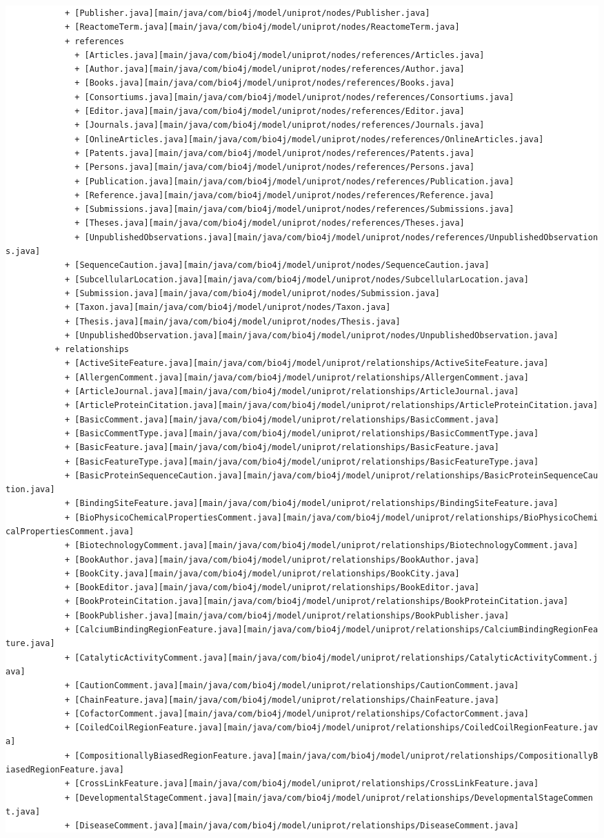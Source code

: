                 + [Publisher.java][main/java/com/bio4j/model/uniprot/nodes/Publisher.java]
                + [ReactomeTerm.java][main/java/com/bio4j/model/uniprot/nodes/ReactomeTerm.java]
                + references
                  + [Articles.java][main/java/com/bio4j/model/uniprot/nodes/references/Articles.java]
                  + [Author.java][main/java/com/bio4j/model/uniprot/nodes/references/Author.java]
                  + [Books.java][main/java/com/bio4j/model/uniprot/nodes/references/Books.java]
                  + [Consortiums.java][main/java/com/bio4j/model/uniprot/nodes/references/Consortiums.java]
                  + [Editor.java][main/java/com/bio4j/model/uniprot/nodes/references/Editor.java]
                  + [Journals.java][main/java/com/bio4j/model/uniprot/nodes/references/Journals.java]
                  + [OnlineArticles.java][main/java/com/bio4j/model/uniprot/nodes/references/OnlineArticles.java]
                  + [Patents.java][main/java/com/bio4j/model/uniprot/nodes/references/Patents.java]
                  + [Persons.java][main/java/com/bio4j/model/uniprot/nodes/references/Persons.java]
                  + [Publication.java][main/java/com/bio4j/model/uniprot/nodes/references/Publication.java]
                  + [Reference.java][main/java/com/bio4j/model/uniprot/nodes/references/Reference.java]
                  + [Submissions.java][main/java/com/bio4j/model/uniprot/nodes/references/Submissions.java]
                  + [Theses.java][main/java/com/bio4j/model/uniprot/nodes/references/Theses.java]
                  + [UnpublishedObservations.java][main/java/com/bio4j/model/uniprot/nodes/references/UnpublishedObservations.java]
                + [SequenceCaution.java][main/java/com/bio4j/model/uniprot/nodes/SequenceCaution.java]
                + [SubcellularLocation.java][main/java/com/bio4j/model/uniprot/nodes/SubcellularLocation.java]
                + [Submission.java][main/java/com/bio4j/model/uniprot/nodes/Submission.java]
                + [Taxon.java][main/java/com/bio4j/model/uniprot/nodes/Taxon.java]
                + [Thesis.java][main/java/com/bio4j/model/uniprot/nodes/Thesis.java]
                + [UnpublishedObservation.java][main/java/com/bio4j/model/uniprot/nodes/UnpublishedObservation.java]
              + relationships
                + [ActiveSiteFeature.java][main/java/com/bio4j/model/uniprot/relationships/ActiveSiteFeature.java]
                + [AllergenComment.java][main/java/com/bio4j/model/uniprot/relationships/AllergenComment.java]
                + [ArticleJournal.java][main/java/com/bio4j/model/uniprot/relationships/ArticleJournal.java]
                + [ArticleProteinCitation.java][main/java/com/bio4j/model/uniprot/relationships/ArticleProteinCitation.java]
                + [BasicComment.java][main/java/com/bio4j/model/uniprot/relationships/BasicComment.java]
                + [BasicCommentType.java][main/java/com/bio4j/model/uniprot/relationships/BasicCommentType.java]
                + [BasicFeature.java][main/java/com/bio4j/model/uniprot/relationships/BasicFeature.java]
                + [BasicFeatureType.java][main/java/com/bio4j/model/uniprot/relationships/BasicFeatureType.java]
                + [BasicProteinSequenceCaution.java][main/java/com/bio4j/model/uniprot/relationships/BasicProteinSequenceCaution.java]
                + [BindingSiteFeature.java][main/java/com/bio4j/model/uniprot/relationships/BindingSiteFeature.java]
                + [BioPhysicoChemicalPropertiesComment.java][main/java/com/bio4j/model/uniprot/relationships/BioPhysicoChemicalPropertiesComment.java]
                + [BiotechnologyComment.java][main/java/com/bio4j/model/uniprot/relationships/BiotechnologyComment.java]
                + [BookAuthor.java][main/java/com/bio4j/model/uniprot/relationships/BookAuthor.java]
                + [BookCity.java][main/java/com/bio4j/model/uniprot/relationships/BookCity.java]
                + [BookEditor.java][main/java/com/bio4j/model/uniprot/relationships/BookEditor.java]
                + [BookProteinCitation.java][main/java/com/bio4j/model/uniprot/relationships/BookProteinCitation.java]
                + [BookPublisher.java][main/java/com/bio4j/model/uniprot/relationships/BookPublisher.java]
                + [CalciumBindingRegionFeature.java][main/java/com/bio4j/model/uniprot/relationships/CalciumBindingRegionFeature.java]
                + [CatalyticActivityComment.java][main/java/com/bio4j/model/uniprot/relationships/CatalyticActivityComment.java]
                + [CautionComment.java][main/java/com/bio4j/model/uniprot/relationships/CautionComment.java]
                + [ChainFeature.java][main/java/com/bio4j/model/uniprot/relationships/ChainFeature.java]
                + [CofactorComment.java][main/java/com/bio4j/model/uniprot/relationships/CofactorComment.java]
                + [CoiledCoilRegionFeature.java][main/java/com/bio4j/model/uniprot/relationships/CoiledCoilRegionFeature.java]
                + [CompositionallyBiasedRegionFeature.java][main/java/com/bio4j/model/uniprot/relationships/CompositionallyBiasedRegionFeature.java]
                + [CrossLinkFeature.java][main/java/com/bio4j/model/uniprot/relationships/CrossLinkFeature.java]
                + [DevelopmentalStageComment.java][main/java/com/bio4j/model/uniprot/relationships/DevelopmentalStageComment.java]
                + [DiseaseComment.java][main/java/com/bio4j/model/uniprot/relationships/DiseaseComment.java]

[main/java/com/bio4j/model/Element.java]: Element.java.md
[main/java/com/bio4j/model/ElementType.java]: ElementType.java.md
[main/java/com/bio4j/model/enums/UniprotDBXref.java]: enums/UniprotDBXref.java.md
[main/java/com/bio4j/model/enzymedb/EnzymeDBModule.java]: enzymedb/EnzymeDBModule.java.md
[main/java/com/bio4j/model/enzymedb/indexes/ById.java]: enzymedb/indexes/ById.java.md
[main/java/com/bio4j/model/enzymedb/nodes/Enzyme.java]: enzymedb/nodes/Enzyme.java.md
[main/java/com/bio4j/model/enzymedb/relationships/EnzymaticActivity.java]: enzymedb/relationships/EnzymaticActivity.java.md
[main/java/com/bio4j/model/go/GoModule.java]: go/GoModule.java.md
[main/java/com/bio4j/model/go/indexes/ById.java]: go/indexes/ById.java.md
[main/java/com/bio4j/model/go/nodes/GoTerm.java]: go/nodes/GoTerm.java.md
[main/java/com/bio4j/model/go/relationships/HasPartOf.java]: go/relationships/HasPartOf.java.md
[main/java/com/bio4j/model/go/relationships/IsA.java]: go/relationships/IsA.java.md
[main/java/com/bio4j/model/go/relationships/NegativelyRegulates.java]: go/relationships/NegativelyRegulates.java.md
[main/java/com/bio4j/model/go/relationships/PartOf.java]: go/relationships/PartOf.java.md
[main/java/com/bio4j/model/go/relationships/PositivelyRegulates.java]: go/relationships/PositivelyRegulates.java.md
[main/java/com/bio4j/model/go/relationships/Regulates.java]: go/relationships/Regulates.java.md
[main/java/com/bio4j/model/isoforms/IsoformsModule.java]: isoforms/IsoformsModule.java.md
[main/java/com/bio4j/model/isoforms/nodes/AlternativeProduct.java]: isoforms/nodes/AlternativeProduct.java.md
[main/java/com/bio4j/model/isoforms/nodes/Isoform.java]: isoforms/nodes/Isoform.java.md
[main/java/com/bio4j/model/isoforms/relationships/AlternativeProductInitiation.java]: isoforms/relationships/AlternativeProductInitiation.java.md
[main/java/com/bio4j/model/isoforms/relationships/AlternativeProductPromoter.java]: isoforms/relationships/AlternativeProductPromoter.java.md
[main/java/com/bio4j/model/isoforms/relationships/AlternativeProductRibosomalFrameshifting.java]: isoforms/relationships/AlternativeProductRibosomalFrameshifting.java.md
[main/java/com/bio4j/model/isoforms/relationships/AlternativeProductSplicing.java]: isoforms/relationships/AlternativeProductSplicing.java.md
[main/java/com/bio4j/model/isoforms/relationships/IsoformEventGenerator.java]: isoforms/relationships/IsoformEventGenerator.java.md
[main/java/com/bio4j/model/Module.java]: Module.java.md
[main/java/com/bio4j/model/modules.java]: modules.java.md
[main/java/com/bio4j/model/ncbiTaxonomy/indexes/ById.java]: ncbiTaxonomy/indexes/ById.java.md
[main/java/com/bio4j/model/ncbiTaxonomy/NcbiTaxonomyModule.java]: ncbiTaxonomy/NcbiTaxonomyModule.java.md
[main/java/com/bio4j/model/ncbiTaxonomy/nodes/NCBITaxon.java]: ncbiTaxonomy/nodes/NCBITaxon.java.md
[main/java/com/bio4j/model/ncbiTaxonomy/relationships/Parent.java]: ncbiTaxonomy/relationships/Parent.java.md
[main/java/com/bio4j/model/Node.java]: Node.java.md
[main/java/com/bio4j/model/NodeIndex.java]: NodeIndex.java.md
[main/java/com/bio4j/model/NodeListIndex.java]: NodeListIndex.java.md
[main/java/com/bio4j/model/NodeType.java]: NodeType.java.md
[main/java/com/bio4j/model/NodeUniqueIndex.java]: NodeUniqueIndex.java.md
[main/java/com/bio4j/model/properties/Accession.java]: properties/Accession.java.md
[main/java/com/bio4j/model/properties/AlternateNames.java]: properties/AlternateNames.java.md
[main/java/com/bio4j/model/properties/AlternativeAccessions.java]: properties/AlternativeAccessions.java.md
[main/java/com/bio4j/model/properties/AlternativeIds.java]: properties/AlternativeIds.java.md
[main/java/com/bio4j/model/properties/CatalyticActivity.java]: properties/CatalyticActivity.java.md
[main/java/com/bio4j/model/properties/Cofactors.java]: properties/Cofactors.java.md
[main/java/com/bio4j/model/properties/Comment.java]: properties/Comment.java.md
[main/java/com/bio4j/model/properties/CommonName.java]: properties/CommonName.java.md
[main/java/com/bio4j/model/properties/Country.java]: properties/Country.java.md
[main/java/com/bio4j/model/properties/Date.java]: properties/Date.java.md
[main/java/com/bio4j/model/properties/Definition.java]: properties/Definition.java.md
[main/java/com/bio4j/model/properties/DoId.java]: properties/DoId.java.md
[main/java/com/bio4j/model/properties/EmblCode.java]: properties/EmblCode.java.md
[main/java/com/bio4j/model/properties/Evidence.java]: properties/Evidence.java.md
[main/java/com/bio4j/model/properties/Experiments.java]: properties/Experiments.java.md
[main/java/com/bio4j/model/properties/First.java]: properties/First.java.md
[main/java/com/bio4j/model/properties/FullName.java]: properties/FullName.java.md
[main/java/com/bio4j/model/properties/GeneNames.java]: properties/GeneNames.java.md
[main/java/com/bio4j/model/properties/Id.java]: properties/Id.java.md
[main/java/com/bio4j/model/properties/Institute.java]: properties/Institute.java.md
[main/java/com/bio4j/model/properties/Last.java]: properties/Last.java.md
[main/java/com/bio4j/model/properties/Length.java]: properties/Length.java.md
[main/java/com/bio4j/model/properties/Locator.java]: properties/Locator.java.md
[main/java/com/bio4j/model/properties/Mass.java]: properties/Mass.java.md
[main/java/com/bio4j/model/properties/MedlineId.java]: properties/MedlineId.java.md
[main/java/com/bio4j/model/properties/ModifiedDate.java]: properties/ModifiedDate.java.md
[main/java/com/bio4j/model/properties/Name.java]: properties/Name.java.md
[main/java/com/bio4j/model/properties/NCBITaxonomyId.java]: properties/NCBITaxonomyId.java.md
[main/java/com/bio4j/model/properties/Note.java]: properties/Note.java.md
[main/java/com/bio4j/model/properties/Number.java]: properties/Number.java.md
[main/java/com/bio4j/model/properties/Obsolete.java]: properties/Obsolete.java.md
[main/java/com/bio4j/model/properties/OfficialName.java]: properties/OfficialName.java.md
[main/java/com/bio4j/model/properties/PathwayName.java]: properties/PathwayName.java.md
[main/java/com/bio4j/model/properties/Positions.java]: properties/Positions.java.md
[main/java/com/bio4j/model/properties/PrositeCrossReferences.java]: properties/PrositeCrossReferences.java.md
[main/java/com/bio4j/model/properties/PubmedId.java]: properties/PubmedId.java.md
[main/java/com/bio4j/model/properties/ScientificName.java]: properties/ScientificName.java.md
[main/java/com/bio4j/model/properties/Sequence.java]: properties/Sequence.java.md
[main/java/com/bio4j/model/properties/ShortName.java]: properties/ShortName.java.md
[main/java/com/bio4j/model/properties/Status.java]: properties/Status.java.md
[main/java/com/bio4j/model/properties/SynonymName.java]: properties/SynonymName.java.md
[main/java/com/bio4j/model/properties/TaxId.java]: properties/TaxId.java.md
[main/java/com/bio4j/model/properties/TaxonomicRank.java]: properties/TaxonomicRank.java.md
[main/java/com/bio4j/model/properties/Title.java]: properties/Title.java.md
[main/java/com/bio4j/model/properties/Version.java]: properties/Version.java.md
[main/java/com/bio4j/model/properties/Volume.java]: properties/Volume.java.md
[main/java/com/bio4j/model/Property.java]: Property.java.md
[main/java/com/bio4j/model/PropertyType.java]: PropertyType.java.md
[main/java/com/bio4j/model/proteinInteractions/ProteinInteractionsModule.java]: proteinInteractions/ProteinInteractionsModule.java.md
[main/java/com/bio4j/model/proteinInteractions/relationships/ProteinIsoformInteraction.java]: proteinInteractions/relationships/ProteinIsoformInteraction.java.md
[main/java/com/bio4j/model/proteinInteractions/relationships/ProteinProteinInteraction.java]: proteinInteractions/relationships/ProteinProteinInteraction.java.md
[main/java/com/bio4j/model/refseq/nodes/CDS.java]: refseq/nodes/CDS.java.md
[main/java/com/bio4j/model/refseq/nodes/Gene.java]: refseq/nodes/Gene.java.md
[main/java/com/bio4j/model/refseq/nodes/GenomeElement.java]: refseq/nodes/GenomeElement.java.md
[main/java/com/bio4j/model/refseq/nodes/GenomicFeature.java]: refseq/nodes/GenomicFeature.java.md
[main/java/com/bio4j/model/refseq/nodes/GenomicFeatureType.java]: refseq/nodes/GenomicFeatureType.java.md
[main/java/com/bio4j/model/refseq/nodes/MiscRNA.java]: refseq/nodes/MiscRNA.java.md
[main/java/com/bio4j/model/refseq/nodes/MRNA.java]: refseq/nodes/MRNA.java.md
[main/java/com/bio4j/model/refseq/nodes/NcRNA.java]: refseq/nodes/NcRNA.java.md
[main/java/com/bio4j/model/refseq/nodes/RNA.java]: refseq/nodes/RNA.java.md
[main/java/com/bio4j/model/refseq/nodes/RNAType.java]: refseq/nodes/RNAType.java.md
[main/java/com/bio4j/model/refseq/nodes/RRNA.java]: refseq/nodes/RRNA.java.md
[main/java/com/bio4j/model/refseq/nodes/TmRNA.java]: refseq/nodes/TmRNA.java.md
[main/java/com/bio4j/model/refseq/nodes/TRNA.java]: refseq/nodes/TRNA.java.md
[main/java/com/bio4j/model/refseq/RefSeqModule.java]: refseq/RefSeqModule.java.md
[main/java/com/bio4j/model/refseq/relationships/HasCDS.java]: refseq/relationships/HasCDS.java.md
[main/java/com/bio4j/model/refseq/relationships/HasGene.java]: refseq/relationships/HasGene.java.md
[main/java/com/bio4j/model/refseq/relationships/HasGenomicFeature.java]: refseq/relationships/HasGenomicFeature.java.md
[main/java/com/bio4j/model/refseq/relationships/HasGenomicFeatureType.java]: refseq/relationships/HasGenomicFeatureType.java.md
[main/java/com/bio4j/model/refseq/relationships/HasMiscRNA.java]: refseq/relationships/HasMiscRNA.java.md
[main/java/com/bio4j/model/refseq/relationships/HasMRNA.java]: refseq/relationships/HasMRNA.java.md
[main/java/com/bio4j/model/refseq/relationships/HasNcRNA.java]: refseq/relationships/HasNcRNA.java.md
[main/java/com/bio4j/model/refseq/relationships/HasRRNA.java]: refseq/relationships/HasRRNA.java.md
[main/java/com/bio4j/model/refseq/relationships/HasTmRNA.java]: refseq/relationships/HasTmRNA.java.md
[main/java/com/bio4j/model/refseq/relationships/HasTRNA.java]: refseq/relationships/HasTRNA.java.md
[main/java/com/bio4j/model/Relationship.java]: Relationship.java.md
[main/java/com/bio4j/model/RelationshipType.java]: RelationshipType.java.md
[main/java/com/bio4j/model/Retriever.java]: Retriever.java.md
[main/java/com/bio4j/model/uniprot/nodes/Book.java]: uniprot/nodes/Book.java.md
[main/java/com/bio4j/model/uniprot/nodes/City.java]: uniprot/nodes/City.java.md
[main/java/com/bio4j/model/uniprot/nodes/CommentType.java]: uniprot/nodes/CommentType.java.md
[main/java/com/bio4j/model/uniprot/nodes/Consortium.java]: uniprot/nodes/Consortium.java.md
[main/java/com/bio4j/model/uniprot/nodes/Country.java]: uniprot/nodes/Country.java.md
[main/java/com/bio4j/model/uniprot/nodes/Dataset.java]: uniprot/nodes/Dataset.java.md
[main/java/com/bio4j/model/uniprot/nodes/DB.java]: uniprot/nodes/DB.java.md
[main/java/com/bio4j/model/uniprot/nodes/FeatureType.java]: uniprot/nodes/FeatureType.java.md
[main/java/com/bio4j/model/uniprot/nodes/Institute.java]: uniprot/nodes/Institute.java.md
[main/java/com/bio4j/model/uniprot/nodes/Interpro.java]: uniprot/nodes/Interpro.java.md
[main/java/com/bio4j/model/uniprot/nodes/Journal.java]: uniprot/nodes/Journal.java.md
[main/java/com/bio4j/model/uniprot/nodes/Keyword.java]: uniprot/nodes/Keyword.java.md
[main/java/com/bio4j/model/uniprot/nodes/OnlineArticle.java]: uniprot/nodes/OnlineArticle.java.md
[main/java/com/bio4j/model/uniprot/nodes/OnlineJournal.java]: uniprot/nodes/OnlineJournal.java.md
[main/java/com/bio4j/model/uniprot/nodes/Organism.java]: uniprot/nodes/Organism.java.md
[main/java/com/bio4j/model/uniprot/nodes/Patent.java]: uniprot/nodes/Patent.java.md
[main/java/com/bio4j/model/uniprot/nodes/Person.java]: uniprot/nodes/Person.java.md
[main/java/com/bio4j/model/uniprot/nodes/Pfam.java]: uniprot/nodes/Pfam.java.md
[main/java/com/bio4j/model/uniprot/nodes/Protein.java]: uniprot/nodes/Protein.java.md
[main/java/com/bio4j/model/uniprot/nodes/Publisher.java]: uniprot/nodes/Publisher.java.md
[main/java/com/bio4j/model/uniprot/nodes/ReactomeTerm.java]: uniprot/nodes/ReactomeTerm.java.md
[main/java/com/bio4j/model/uniprot/nodes/references/Articles.java]: uniprot/nodes/references/Articles.java.md
[main/java/com/bio4j/model/uniprot/nodes/references/Author.java]: uniprot/nodes/references/Author.java.md
[main/java/com/bio4j/model/uniprot/nodes/references/Books.java]: uniprot/nodes/references/Books.java.md
[main/java/com/bio4j/model/uniprot/nodes/references/Consortiums.java]: uniprot/nodes/references/Consortiums.java.md
[main/java/com/bio4j/model/uniprot/nodes/references/Editor.java]: uniprot/nodes/references/Editor.java.md
[main/java/com/bio4j/model/uniprot/nodes/references/Journals.java]: uniprot/nodes/references/Journals.java.md
[main/java/com/bio4j/model/uniprot/nodes/references/OnlineArticles.java]: uniprot/nodes/references/OnlineArticles.java.md
[main/java/com/bio4j/model/uniprot/nodes/references/Patents.java]: uniprot/nodes/references/Patents.java.md
[main/java/com/bio4j/model/uniprot/nodes/references/Persons.java]: uniprot/nodes/references/Persons.java.md
[main/java/com/bio4j/model/uniprot/nodes/references/Publication.java]: uniprot/nodes/references/Publication.java.md
[main/java/com/bio4j/model/uniprot/nodes/references/Reference.java]: uniprot/nodes/references/Reference.java.md
[main/java/com/bio4j/model/uniprot/nodes/references/Submissions.java]: uniprot/nodes/references/Submissions.java.md
[main/java/com/bio4j/model/uniprot/nodes/references/Theses.java]: uniprot/nodes/references/Theses.java.md
[main/java/com/bio4j/model/uniprot/nodes/references/UnpublishedObservations.java]: uniprot/nodes/references/UnpublishedObservations.java.md
[main/java/com/bio4j/model/uniprot/nodes/SequenceCaution.java]: uniprot/nodes/SequenceCaution.java.md
[main/java/com/bio4j/model/uniprot/nodes/SubcellularLocation.java]: uniprot/nodes/SubcellularLocation.java.md
[main/java/com/bio4j/model/uniprot/nodes/Submission.java]: uniprot/nodes/Submission.java.md
[main/java/com/bio4j/model/uniprot/nodes/Taxon.java]: uniprot/nodes/Taxon.java.md
[main/java/com/bio4j/model/uniprot/nodes/Thesis.java]: uniprot/nodes/Thesis.java.md
[main/java/com/bio4j/model/uniprot/nodes/UnpublishedObservation.java]: uniprot/nodes/UnpublishedObservation.java.md
[main/java/com/bio4j/model/uniprot/relationships/ActiveSiteFeature.java]: uniprot/relationships/ActiveSiteFeature.java.md
[main/java/com/bio4j/model/uniprot/relationships/AllergenComment.java]: uniprot/relationships/AllergenComment.java.md
[main/java/com/bio4j/model/uniprot/relationships/ArticleJournal.java]: uniprot/relationships/ArticleJournal.java.md
[main/java/com/bio4j/model/uniprot/relationships/ArticleProteinCitation.java]: uniprot/relationships/ArticleProteinCitation.java.md
[main/java/com/bio4j/model/uniprot/relationships/BasicComment.java]: uniprot/relationships/BasicComment.java.md
[main/java/com/bio4j/model/uniprot/relationships/BasicCommentType.java]: uniprot/relationships/BasicCommentType.java.md
[main/java/com/bio4j/model/uniprot/relationships/BasicFeature.java]: uniprot/relationships/BasicFeature.java.md
[main/java/com/bio4j/model/uniprot/relationships/BasicFeatureType.java]: uniprot/relationships/BasicFeatureType.java.md
[main/java/com/bio4j/model/uniprot/relationships/BasicProteinSequenceCaution.java]: uniprot/relationships/BasicProteinSequenceCaution.java.md
[main/java/com/bio4j/model/uniprot/relationships/BindingSiteFeature.java]: uniprot/relationships/BindingSiteFeature.java.md
[main/java/com/bio4j/model/uniprot/relationships/BioPhysicoChemicalPropertiesComment.java]: uniprot/relationships/BioPhysicoChemicalPropertiesComment.java.md
[main/java/com/bio4j/model/uniprot/relationships/BiotechnologyComment.java]: uniprot/relationships/BiotechnologyComment.java.md
[main/java/com/bio4j/model/uniprot/relationships/BookAuthor.java]: uniprot/relationships/BookAuthor.java.md
[main/java/com/bio4j/model/uniprot/relationships/BookCity.java]: uniprot/relationships/BookCity.java.md
[main/java/com/bio4j/model/uniprot/relationships/BookEditor.java]: uniprot/relationships/BookEditor.java.md
[main/java/com/bio4j/model/uniprot/relationships/BookProteinCitation.java]: uniprot/relationships/BookProteinCitation.java.md
[main/java/com/bio4j/model/uniprot/relationships/BookPublisher.java]: uniprot/relationships/BookPublisher.java.md
[main/java/com/bio4j/model/uniprot/relationships/CalciumBindingRegionFeature.java]: uniprot/relationships/CalciumBindingRegionFeature.java.md
[main/java/com/bio4j/model/uniprot/relationships/CatalyticActivityComment.java]: uniprot/relationships/CatalyticActivityComment.java.md
[main/java/com/bio4j/model/uniprot/relationships/CautionComment.java]: uniprot/relationships/CautionComment.java.md
[main/java/com/bio4j/model/uniprot/relationships/ChainFeature.java]: uniprot/relationships/ChainFeature.java.md
[main/java/com/bio4j/model/uniprot/relationships/CofactorComment.java]: uniprot/relationships/CofactorComment.java.md
[main/java/com/bio4j/model/uniprot/relationships/CoiledCoilRegionFeature.java]: uniprot/relationships/CoiledCoilRegionFeature.java.md
[main/java/com/bio4j/model/uniprot/relationships/CompositionallyBiasedRegionFeature.java]: uniprot/relationships/CompositionallyBiasedRegionFeature.java.md
[main/java/com/bio4j/model/uniprot/relationships/CrossLinkFeature.java]: uniprot/relationships/CrossLinkFeature.java.md
[main/java/com/bio4j/model/uniprot/relationships/DevelopmentalStageComment.java]: uniprot/relationships/DevelopmentalStageComment.java.md
[main/java/com/bio4j/model/uniprot/relationships/DiseaseComment.java]: uniprot/relationships/DiseaseComment.java.md
[main/java/com/bio4j/model/uniprot/relationships/DisruptionPhenotypeComment.java]: uniprot/relationships/DisruptionPhenotypeComment.java.md
[main/java/com/bio4j/model/uniprot/relationships/DisulfideBondFeature.java]: uniprot/relationships/DisulfideBondFeature.java.md
[main/java/com/bio4j/model/uniprot/relationships/DnaBindingFeature.java]: uniprot/relationships/DnaBindingFeature.java.md
[main/java/com/bio4j/model/uniprot/relationships/DomainComment.java]: uniprot/relationships/DomainComment.java.md
[main/java/com/bio4j/model/uniprot/relationships/DomainFeature.java]: uniprot/relationships/DomainFeature.java.md
[main/java/com/bio4j/model/uniprot/relationships/EnzymeRegulationComment.java]: uniprot/relationships/EnzymeRegulationComment.java.md
[main/java/com/bio4j/model/uniprot/relationships/ErroneousGeneModelPrediction.java]: uniprot/relationships/ErroneousGeneModelPrediction.java.md
[main/java/com/bio4j/model/uniprot/relationships/ErroneousInitiation.java]: uniprot/relationships/ErroneousInitiation.java.md
[main/java/com/bio4j/model/uniprot/relationships/ErroneousTermination.java]: uniprot/relationships/ErroneousTermination.java.md
[main/java/com/bio4j/model/uniprot/relationships/ErroneousTranslation.java]: uniprot/relationships/ErroneousTranslation.java.md
[main/java/com/bio4j/model/uniprot/relationships/Frameshift.java]: uniprot/relationships/Frameshift.java.md
[main/java/com/bio4j/model/uniprot/relationships/FunctionComment.java]: uniprot/relationships/FunctionComment.java.md
[main/java/com/bio4j/model/uniprot/relationships/GlycosylationSiteFeature.java]: uniprot/relationships/GlycosylationSiteFeature.java.md
[main/java/com/bio4j/model/uniprot/relationships/HelixFeature.java]: uniprot/relationships/HelixFeature.java.md
[main/java/com/bio4j/model/uniprot/relationships/InductionComment.java]: uniprot/relationships/InductionComment.java.md
[main/java/com/bio4j/model/uniprot/relationships/InitiatorMethionineFeature.java]: uniprot/relationships/InitiatorMethionineFeature.java.md
[main/java/com/bio4j/model/uniprot/relationships/InstituteCountry.java]: uniprot/relationships/InstituteCountry.java.md
[main/java/com/bio4j/model/uniprot/relationships/IntramembraneRegionFeature.java]: uniprot/relationships/IntramembraneRegionFeature.java.md
[main/java/com/bio4j/model/uniprot/relationships/LipidMoietyBindingRegionFeature.java]: uniprot/relationships/LipidMoietyBindingRegionFeature.java.md
[main/java/com/bio4j/model/uniprot/relationships/MassSpectometryComment.java]: uniprot/relationships/MassSpectometryComment.java.md
[main/java/com/bio4j/model/uniprot/relationships/MetalIonBindingSiteFeature.java]: uniprot/relationships/MetalIonBindingSiteFeature.java.md
[main/java/com/bio4j/model/uniprot/relationships/MiscellaneousComment.java]: uniprot/relationships/MiscellaneousComment.java.md
[main/java/com/bio4j/model/uniprot/relationships/MiscellaneousDiscrepancy.java]: uniprot/relationships/MiscellaneousDiscrepancy.java.md
[main/java/com/bio4j/model/uniprot/relationships/ModifiedResidueFeature.java]: uniprot/relationships/ModifiedResidueFeature.java.md
[main/java/com/bio4j/model/uniprot/relationships/MutagenesisSiteFeature.java]: uniprot/relationships/MutagenesisSiteFeature.java.md
[main/java/com/bio4j/model/uniprot/relationships/NonConsecutiveResiduesFeature.java]: uniprot/relationships/NonConsecutiveResiduesFeature.java.md
[main/java/com/bio4j/model/uniprot/relationships/NonStandardAminoAcidFeature.java]: uniprot/relationships/NonStandardAminoAcidFeature.java.md
[main/java/com/bio4j/model/uniprot/relationships/NonTerminalResidueFeature.java]: uniprot/relationships/NonTerminalResidueFeature.java.md
[main/java/com/bio4j/model/uniprot/relationships/NucleotidePhosphateBindingRegionFeature.java]: uniprot/relationships/NucleotidePhosphateBindingRegionFeature.java.md
[main/java/com/bio4j/model/uniprot/relationships/OnlineArticleAuthor.java]: uniprot/relationships/OnlineArticleAuthor.java.md
[main/java/com/bio4j/model/uniprot/relationships/OnlineArticleJournal.java]: uniprot/relationships/OnlineArticleJournal.java.md
[main/java/com/bio4j/model/uniprot/relationships/OnlineArticleProteinCitation.java]: uniprot/relationships/OnlineArticleProteinCitation.java.md
[main/java/com/bio4j/model/uniprot/relationships/OnlineInformationComment.java]: uniprot/relationships/OnlineInformationComment.java.md
[main/java/com/bio4j/model/uniprot/relationships/PatentAuthor.java]: uniprot/relationships/PatentAuthor.java.md
[main/java/com/bio4j/model/uniprot/relationships/PatentProteinCitation.java]: uniprot/relationships/PatentProteinCitation.java.md
[main/java/com/bio4j/model/uniprot/relationships/PathwayComment.java]: uniprot/relationships/PathwayComment.java.md
[main/java/com/bio4j/model/uniprot/relationships/PeptideFeature.java]: uniprot/relationships/PeptideFeature.java.md
[main/java/com/bio4j/model/uniprot/relationships/PharmaceuticalComment.java]: uniprot/relationships/PharmaceuticalComment.java.md
[main/java/com/bio4j/model/uniprot/relationships/PolymorphismComment.java]: uniprot/relationships/PolymorphismComment.java.md
[main/java/com/bio4j/model/uniprot/relationships/PostTransactionalModificationComment.java]: uniprot/relationships/PostTransactionalModificationComment.java.md
[main/java/com/bio4j/model/uniprot/relationships/PropeptideFeature.java]: uniprot/relationships/PropeptideFeature.java.md
[main/java/com/bio4j/model/uniprot/relationships/ProteinDataset.java]: uniprot/relationships/ProteinDataset.java.md
[main/java/com/bio4j/model/uniprot/relationships/ProteinEnzymaticActivity.java]: uniprot/relationships/ProteinEnzymaticActivity.java.md
[main/java/com/bio4j/model/uniprot/relationships/ProteinErroneousGeneModelPrediction.java]: uniprot/relationships/ProteinErroneousGeneModelPrediction.java.md
[main/java/com/bio4j/model/uniprot/relationships/ProteinErroneousInitiation.java]: uniprot/relationships/ProteinErroneousInitiation.java.md
[main/java/com/bio4j/model/uniprot/relationships/ProteinErroneousTermination.java]: uniprot/relationships/ProteinErroneousTermination.java.md
[main/java/com/bio4j/model/uniprot/relationships/ProteinErroneousTranslation.java]: uniprot/relationships/ProteinErroneousTranslation.java.md
[main/java/com/bio4j/model/uniprot/relationships/ProteinFrameshift.java]: uniprot/relationships/ProteinFrameshift.java.md
[main/java/com/bio4j/model/uniprot/relationships/ProteinGenomeElement.java]: uniprot/relationships/ProteinGenomeElement.java.md
[main/java/com/bio4j/model/uniprot/relationships/ProteinInterpro.java]: uniprot/relationships/ProteinInterpro.java.md
[main/java/com/bio4j/model/uniprot/relationships/ProteinKeyword.java]: uniprot/relationships/ProteinKeyword.java.md
[main/java/com/bio4j/model/uniprot/relationships/ProteinMiscellaneousDiscrepancy.java]: uniprot/relationships/ProteinMiscellaneousDiscrepancy.java.md
[main/java/com/bio4j/model/uniprot/relationships/ProteinOrganism.java]: uniprot/relationships/ProteinOrganism.java.md
[main/java/com/bio4j/model/uniprot/relationships/ProteinPfam.java]: uniprot/relationships/ProteinPfam.java.md
[main/java/com/bio4j/model/uniprot/relationships/ProteinReactome.java]: uniprot/relationships/ProteinReactome.java.md
[main/java/com/bio4j/model/uniprot/relationships/ProteinSubcellularLocation.java]: uniprot/relationships/ProteinSubcellularLocation.java.md
[main/java/com/bio4j/model/uniprot/relationships/references/Article.java]: uniprot/relationships/references/Article.java.md
[main/java/com/bio4j/model/uniprot/relationships/references/Book.java]: uniprot/relationships/references/Book.java.md
[main/java/com/bio4j/model/uniprot/relationships/references/Cited.java]: uniprot/relationships/references/Cited.java.md
[main/java/com/bio4j/model/uniprot/relationships/references/Consortium.java]: uniprot/relationships/references/Consortium.java.md
[main/java/com/bio4j/model/uniprot/relationships/references/Journal.java]: uniprot/relationships/references/Journal.java.md
[main/java/com/bio4j/model/uniprot/relationships/references/OnlineArticle.java]: uniprot/relationships/references/OnlineArticle.java.md
[main/java/com/bio4j/model/uniprot/relationships/references/Patent.java]: uniprot/relationships/references/Patent.java.md
[main/java/com/bio4j/model/uniprot/relationships/references/Person.java]: uniprot/relationships/references/Person.java.md
[main/java/com/bio4j/model/uniprot/relationships/references/Published.java]: uniprot/relationships/references/Published.java.md
[main/java/com/bio4j/model/uniprot/relationships/references/Submission.java]: uniprot/relationships/references/Submission.java.md
[main/java/com/bio4j/model/uniprot/relationships/references/Thesis.java]: uniprot/relationships/references/Thesis.java.md
[main/java/com/bio4j/model/uniprot/relationships/references/UnpublishedObservation.java]: uniprot/relationships/references/UnpublishedObservation.java.md
[main/java/com/bio4j/model/uniprot/relationships/RegionOfInterestFeature.java]: uniprot/relationships/RegionOfInterestFeature.java.md
[main/java/com/bio4j/model/uniprot/relationships/RepeatFeature.java]: uniprot/relationships/RepeatFeature.java.md
[main/java/com/bio4j/model/uniprot/relationships/RnaEditingComment.java]: uniprot/relationships/RnaEditingComment.java.md
[main/java/com/bio4j/model/uniprot/relationships/SequenceConflictFeature.java]: uniprot/relationships/SequenceConflictFeature.java.md
[main/java/com/bio4j/model/uniprot/relationships/SequenceVariantFeature.java]: uniprot/relationships/SequenceVariantFeature.java.md
[main/java/com/bio4j/model/uniprot/relationships/ShortSequenceMotifFeature.java]: uniprot/relationships/ShortSequenceMotifFeature.java.md
[main/java/com/bio4j/model/uniprot/relationships/SignalPeptideFeature.java]: uniprot/relationships/SignalPeptideFeature.java.md
[main/java/com/bio4j/model/uniprot/relationships/SimilarityComment.java]: uniprot/relationships/SimilarityComment.java.md
[main/java/com/bio4j/model/uniprot/relationships/SiteFeature.java]: uniprot/relationships/SiteFeature.java.md
[main/java/com/bio4j/model/uniprot/relationships/SpliceVariantFeature.java]: uniprot/relationships/SpliceVariantFeature.java.md
[main/java/com/bio4j/model/uniprot/relationships/StrandFeature.java]: uniprot/relationships/StrandFeature.java.md
[main/java/com/bio4j/model/uniprot/relationships/SubcellularLocationParent.java]: uniprot/relationships/SubcellularLocationParent.java.md
[main/java/com/bio4j/model/uniprot/relationships/SubmissionAuthor.java]: uniprot/relationships/SubmissionAuthor.java.md
[main/java/com/bio4j/model/uniprot/relationships/SubmissionDb.java]: uniprot/relationships/SubmissionDb.java.md
[main/java/com/bio4j/model/uniprot/relationships/SubmissionProteinCitation.java]: uniprot/relationships/SubmissionProteinCitation.java.md
[main/java/com/bio4j/model/uniprot/relationships/SubunitComment.java]: uniprot/relationships/SubunitComment.java.md
[main/java/com/bio4j/model/uniprot/relationships/TaxonParent.java]: uniprot/relationships/TaxonParent.java.md
[main/java/com/bio4j/model/uniprot/relationships/ThesisAuthor.java]: uniprot/relationships/ThesisAuthor.java.md
[main/java/com/bio4j/model/uniprot/relationships/ThesisInstitute.java]: uniprot/relationships/ThesisInstitute.java.md
[main/java/com/bio4j/model/uniprot/relationships/ThesisProteinCitation.java]: uniprot/relationships/ThesisProteinCitation.java.md
[main/java/com/bio4j/model/uniprot/relationships/TissueSpecificityComment.java]: uniprot/relationships/TissueSpecificityComment.java.md
[main/java/com/bio4j/model/uniprot/relationships/TopologicalDomainFeature.java]: uniprot/relationships/TopologicalDomainFeature.java.md
[main/java/com/bio4j/model/uniprot/relationships/ToxicDoseComment.java]: uniprot/relationships/ToxicDoseComment.java.md
[main/java/com/bio4j/model/uniprot/relationships/TransitPeptideFeature.java]: uniprot/relationships/TransitPeptideFeature.java.md
[main/java/com/bio4j/model/uniprot/relationships/TransmembraneRegionFeature.java]: uniprot/relationships/TransmembraneRegionFeature.java.md
[main/java/com/bio4j/model/uniprot/relationships/TurnFeature.java]: uniprot/relationships/TurnFeature.java.md
[main/java/com/bio4j/model/uniprot/relationships/UnpublishedObservationAuthor.java]: uniprot/relationships/UnpublishedObservationAuthor.java.md
[main/java/com/bio4j/model/uniprot/relationships/UnpublishedObservationProteinCitation.java]: uniprot/relationships/UnpublishedObservationProteinCitation.java.md
[main/java/com/bio4j/model/uniprot/relationships/UnsureResidueFeature.java]: uniprot/relationships/UnsureResidueFeature.java.md
[main/java/com/bio4j/model/uniprot/relationships/ZincFingerRegionFeature.java]: uniprot/relationships/ZincFingerRegionFeature.java.md
[main/java/com/bio4j/model/uniprot/UniProtModule.java]: uniprot/UniProtModule.java.md
[main/java/com/bio4j/model/uniprot_go/relationships/GoAnnotation.java]: uniprot_go/relationships/GoAnnotation.java.md
[main/java/com/bio4j/model/uniprot_go/UniProt_GoModule.java]: uniprot_go/UniProt_GoModule.java.md
[main/java/com/bio4j/model/uniprot_isoforms/relationships/ProteinIsoform.java]: uniprot_isoforms/relationships/ProteinIsoform.java.md
[main/java/com/bio4j/model/uniprot_ncbiTaxonomy/relationships/OrganismNCBITaxon.java]: uniprot_ncbiTaxonomy/relationships/OrganismNCBITaxon.java.md
[main/java/com/bio4j/model/uniprot_ncbiTaxonomy/UniProt_NcbiTaxonomyModule.java]: uniprot_ncbiTaxonomy/UniProt_NcbiTaxonomyModule.java.md
[main/java/com/bio4j/model/uniref/relationships/UniRef100Member.java]: uniref/relationships/UniRef100Member.java.md
[main/java/com/bio4j/model/uniref/relationships/UniRef50Member.java]: uniref/relationships/UniRef50Member.java.md
[main/java/com/bio4j/model/uniref/relationships/UniRef90Member.java]: uniref/relationships/UniRef90Member.java.md
[main/java/com/bio4j/model/uniref/UniRefModule.java]: uniref/UniRefModule.java.md
[main/java/com/bio4j/model/util/AlternativeProductRetriever.java]: util/AlternativeProductRetriever.java.md
[main/java/com/bio4j/model/util/ArticleRetriever.java]: util/ArticleRetriever.java.md
[main/java/com/bio4j/model/util/BookRetriever.java]: util/BookRetriever.java.md
[main/java/com/bio4j/model/util/ByTaxId.java]: util/ByTaxId.java.md
[main/java/com/bio4j/model/util/CityRetriever.java]: util/CityRetriever.java.md
[main/java/com/bio4j/model/util/CommentTypeRetriever.java]: util/CommentTypeRetriever.java.md
[main/java/com/bio4j/model/util/ConsortiumRetriever.java]: util/ConsortiumRetriever.java.md
[main/java/com/bio4j/model/util/CountryRetriever.java]: util/CountryRetriever.java.md
[main/java/com/bio4j/model/util/DatasetRetriever.java]: util/DatasetRetriever.java.md
[main/java/com/bio4j/model/util/DBRetriever.java]: util/DBRetriever.java.md
[main/java/com/bio4j/model/util/EnzymeRetriever.java]: util/EnzymeRetriever.java.md
[main/java/com/bio4j/model/util/FeatureTypeRetriever.java]: util/FeatureTypeRetriever.java.md
[main/java/com/bio4j/model/util/GenomeElementRetriever.java]: util/GenomeElementRetriever.java.md
[main/java/com/bio4j/model/util/GoTermRetriever.java]: util/GoTermRetriever.java.md
[main/java/com/bio4j/model/util/InstituteRetriever.java]: util/InstituteRetriever.java.md
[main/java/com/bio4j/model/util/InterproRetriever.java]: util/InterproRetriever.java.md
[main/java/com/bio4j/model/util/IsoformRetriever.java]: util/IsoformRetriever.java.md
[main/java/com/bio4j/model/util/JournalRetriever.java]: util/JournalRetriever.java.md
[main/java/com/bio4j/model/util/KeywordRetriever.java]: util/KeywordRetriever.java.md
[main/java/com/bio4j/model/util/NCBITaxonRetriever.java]: util/NCBITaxonRetriever.java.md
[main/java/com/bio4j/model/util/NodeIndex.java]: util/NodeIndex.java.md
[main/java/com/bio4j/model/util/NodeRetriever.java]: util/NodeRetriever.java.md
[main/java/com/bio4j/model/util/OnlineArticleRetriever.java]: util/OnlineArticleRetriever.java.md
[main/java/com/bio4j/model/util/OnlineJournalRetriever.java]: util/OnlineJournalRetriever.java.md
[main/java/com/bio4j/model/util/OrganismRetriever.java]: util/OrganismRetriever.java.md
[main/java/com/bio4j/model/util/PatentRetriever.java]: util/PatentRetriever.java.md
[main/java/com/bio4j/model/util/PersonRetriever.java]: util/PersonRetriever.java.md
[main/java/com/bio4j/model/util/PfamRetriever.java]: util/PfamRetriever.java.md
[main/java/com/bio4j/model/util/ProteinRetriever.java]: util/ProteinRetriever.java.md
[main/java/com/bio4j/model/util/PublisherRetriever.java]: util/PublisherRetriever.java.md
[main/java/com/bio4j/model/util/ReactomeTermRetriever.java]: util/ReactomeTermRetriever.java.md
[main/java/com/bio4j/model/util/RelationshipRetriever.java]: util/RelationshipRetriever.java.md
[main/java/com/bio4j/model/util/SequenceCautionRetriever.java]: util/SequenceCautionRetriever.java.md
[main/java/com/bio4j/model/util/SubcellularLocationRetriever.java]: util/SubcellularLocationRetriever.java.md
[main/java/com/bio4j/model/util/SubmissionRetriever.java]: util/SubmissionRetriever.java.md
[main/java/com/bio4j/model/util/TaxonRetriever.java]: util/TaxonRetriever.java.md
[main/java/com/bio4j/model/util/ThesisRetriever.java]: util/ThesisRetriever.java.md